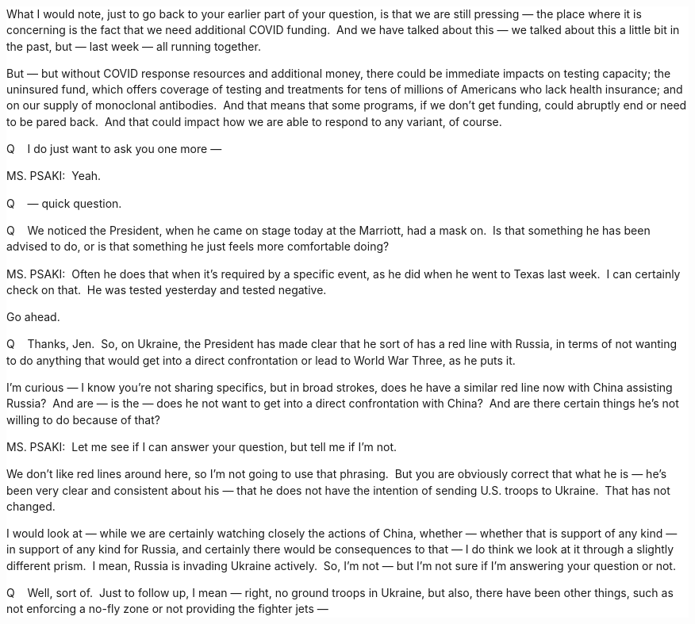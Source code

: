 What I would note, just to go back to your earlier part of your
question, is that we are still pressing — the place where it is
concerning is the fact that we need additional COVID funding.  And we
have talked about this — we talked about this a little bit in the past,
but — last week — all running together.   
  
But — but without COVID response resources and additional money, there
could be immediate impacts on testing capacity; the uninsured fund,
which offers coverage of testing and treatments for tens of millions of
Americans who lack health insurance; and on our supply of monoclonal
antibodies.  And that means that some programs, if we don’t get funding,
could abruptly end or need to be pared back.  And that could impact how
we are able to respond to any variant, of course.

Q    I do just want to ask you one more — 

MS. PSAKI:  Yeah.

Q    — quick question.

Q    We noticed the President, when he came on stage today at the
Marriott, had a mask on.  Is that something he has been advised to do,
or is that something he just feels more comfortable doing?

MS. PSAKI:  Often he does that when it’s required by a specific event,
as he did when he went to Texas last week.  I can certainly check on
that.  He was tested yesterday and tested negative.  

Go ahead.  

Q    Thanks, Jen.  So, on Ukraine, the President has made clear that he
sort of has a red line with Russia, in terms of not wanting to do
anything that would get into a direct confrontation or lead to World War
Three, as he puts it.  

I’m curious — I know you’re not sharing specifics, but in broad strokes,
does he have a similar red line now with China assisting Russia?  And
are — is the — does he not want to get into a direct confrontation with
China?  And are there certain things he’s not willing to do because of
that?  
  
MS. PSAKI:  Let me see if I can answer your question, but tell me if I’m
not.   
  
We don’t like red lines around here, so I’m not going to use that
phrasing.  But you are obviously correct that what he is — he’s been
very clear and consistent about his — that he does not have the
intention of sending U.S. troops to Ukraine.  That has not changed.  

I would look at — while we are certainly watching closely the actions of
China, whether — whether that is support of any kind — in support of any
kind for Russia, and certainly there would be consequences to that — I
do think we look at it through a slightly different prism.  I mean,
Russia is invading Ukraine actively.  So, I’m not — but I’m not sure if
I’m answering your question or not.  

Q    Well, sort of.  Just to follow up, I mean — right, no ground troops
in Ukraine, but also, there have been other things, such as not
enforcing a no-fly zone or not providing the fighter jets —
